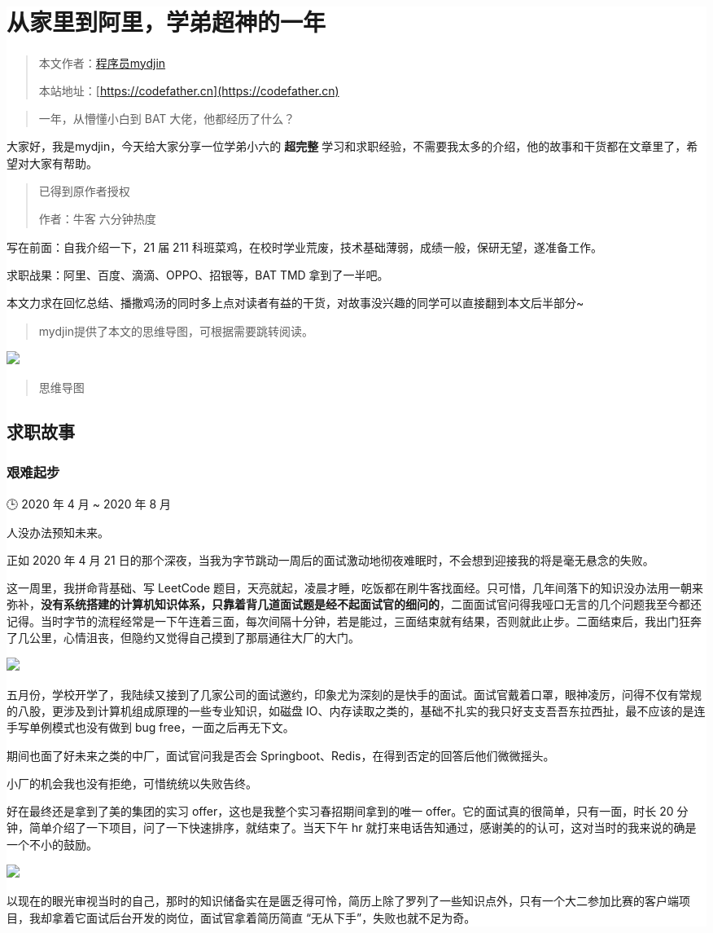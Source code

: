 # 从家里到阿里，学弟超神的一年

> 本文作者：[程序员mydjin](https://yuyuanweb.feishu.cn/wiki/Abldw5WkjidySxkKxU2cQdAtnah)
>
> 本站地址：[https://codefather.cn](https://codefather.cn)

> 一年，从懵懂小白到 BAT 大佬，他都经历了什么？

大家好，我是mydjin，今天给大家分享一位学弟小六的 **超完整** 学习和求职经验，不需要我太多的介绍，他的故事和干货都在文章里了，希望对大家有帮助。

> 已得到原作者授权
>
> 作者：牛客 六分钟热度

写在前面：自我介绍一下，21 届 211 科班菜鸡，在校时学业荒废，技术基础薄弱，成绩一般，保研无望，遂准备工作。

求职战果：阿里、百度、滴滴、OPPO、招银等，BAT TMD 拿到了一半吧。

本文力求在回忆总结、播撒鸡汤的同时多上点对读者有益的干货，对故事没兴趣的同学可以直接翻到本文后半部分~

> mydjin提供了本文的思维导图，可根据需要跳转阅读。

![](https://pic.yupi.icu/5563/202311070921439.png)

> 思维导图

## 求职故事

### 艰难起步

🕒 2020 年 4 月 ~ 2020 年 8 月

人没办法预知未来。

正如 2020 年 4 月 21 日的那个深夜，当我为字节跳动一周后的面试激动地彻夜难眠时，不会想到迎接我的将是毫无悬念的失败。

这一周里，我拼命背基础、写 LeetCode 题目，天亮就起，凌晨才睡，吃饭都在刷牛客找面经。只可惜，几年间落下的知识没办法用一朝来弥补，**没有系统搭建的计算机知识体系，只靠着背几道面试题是经不起面试官的细问的**，二面面试官问得我哑口无言的几个问题我至今都还记得。当时字节的流程经常是一下午连着三面，每次间隔十分钟，若是能过，三面结束就有结果，否则就此止步。二面结束后，我出门狂奔了几公里，心情沮丧，但隐约又觉得自己摸到了那扇通往大厂的大门。

![](https://pic.yupi.icu/5563/202311070921429.png)

五月份，学校开学了，我陆续又接到了几家公司的面试邀约，印象尤为深刻的是快手的面试。面试官戴着口罩，眼神凌厉，问得不仅有常规的八股，更涉及到计算机组成原理的一些专业知识，如磁盘 IO、内存读取之类的，基础不扎实的我只好支支吾吾东拉西扯，最不应该的是连手写单例模式也没有做到 bug free，一面之后再无下文。

期间也面了好未来之类的中厂，面试官问我是否会 Springboot、Redis，在得到否定的回答后他们微微摇头。

小厂的机会我也没有拒绝，可惜统统以失败告终。

好在最终还是拿到了美的集团的实习 offer，这也是我整个实习春招期间拿到的唯一 offer。它的面试真的很简单，只有一面，时长 20 分钟，简单介绍了一下项目，问了一下快速排序，就结束了。当天下午 hr 就打来电话告知通过，感谢美的的认可，这对当时的我来说的确是一个不小的鼓励。

![](https://pic.yupi.icu/5563/202311070921436.png)

以现在的眼光审视当时的自己，那时的知识储备实在是匮乏得可怜，简历上除了罗列了一些知识点外，只有一个大二参加比赛的客户端项目，我却拿着它面试后台开发的岗位，面试官拿着简历简直 “无从下手”，失败也就不足为奇。
